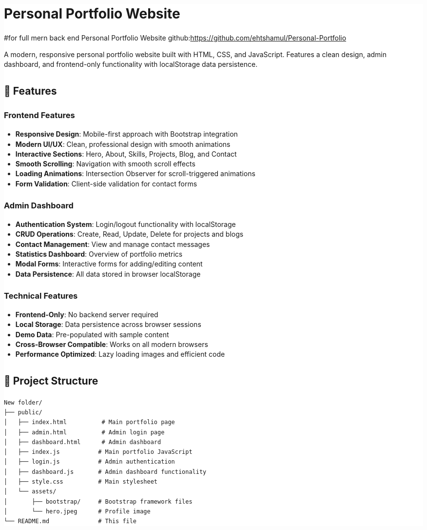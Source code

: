 # Personal Portfolio Website
#for full mern back end Personal Portfolio Website  github:https://github.com/ehtshamul/Personal-Portfolio

A modern, responsive personal portfolio website built with HTML, CSS, and JavaScript. Features a clean design, admin dashboard, and frontend-only functionality with localStorage data persistence.

## 🌟 Features

### Frontend Features
- **Responsive Design**: Mobile-first approach with Bootstrap integration
- **Modern UI/UX**: Clean, professional design with smooth animations
- **Interactive Sections**: Hero, About, Skills, Projects, Blog, and Contact
- **Smooth Scrolling**: Navigation with smooth scroll effects
- **Loading Animations**: Intersection Observer for scroll-triggered animations
- **Form Validation**: Client-side validation for contact forms

### Admin Dashboard
- **Authentication System**: Login/logout functionality with localStorage
- **CRUD Operations**: Create, Read, Update, Delete for projects and blogs
- **Contact Management**: View and manage contact messages
- **Statistics Dashboard**: Overview of portfolio metrics
- **Modal Forms**: Interactive forms for adding/editing content
- **Data Persistence**: All data stored in browser localStorage

### Technical Features
- **Frontend-Only**: No backend server required
- **Local Storage**: Data persistence across browser sessions
- **Demo Data**: Pre-populated with sample content
- **Cross-Browser Compatible**: Works on all modern browsers
- **Performance Optimized**: Lazy loading images and efficient code

## 📁 Project Structure

```
New folder/
├── public/
│   ├── index.html          # Main portfolio page
│   ├── admin.html          # Admin login page
│   ├── dashboard.html      # Admin dashboard
│   ├── index.js           # Main portfolio JavaScript
│   ├── login.js           # Admin authentication
│   ├── dashboard.js       # Admin dashboard functionality
│   ├── style.css          # Main stylesheet
│   └── assets/
│       ├── bootstrap/     # Bootstrap framework files
│       └── hero.jpeg      # Profile image
└── README.md              # This file
```
